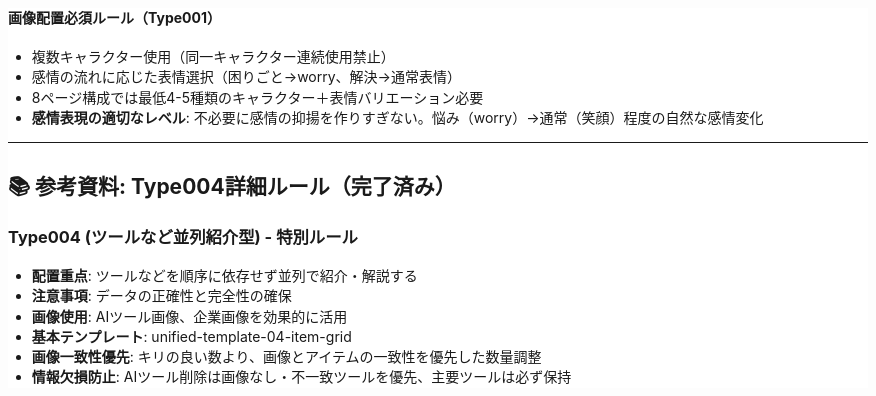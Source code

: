 #### 画像配置必須ルール（Type001）
- 複数キャラクター使用（同一キャラクター連続使用禁止）
- 感情の流れに応じた表情選択（困りごと→worry、解決→通常表情）
- 8ページ構成では最低4-5種類のキャラクター＋表情バリエーション必要
- **感情表現の適切なレベル**: 不必要に感情の抑揚を作りすぎない。悩み（worry）→通常（笑顔）程度の自然な感情変化

---


## 📚 参考資料: Type004詳細ルール（完了済み）

### Type004 (ツールなど並列紹介型) - 特別ルール
- **配置重点**: ツールなどを順序に依存せず並列で紹介・解説する
- **注意事項**: データの正確性と完全性の確保
- **画像使用**: AIツール画像、企業画像を効果的に活用
- **基本テンプレート**: unified-template-04-item-grid
- **画像一致性優先**: キリの良い数より、画像とアイテムの一致性を優先した数量調整
- **情報欠損防止**: AIツール削除は画像なし・不一致ツールを優先、主要ツールは必ず保持